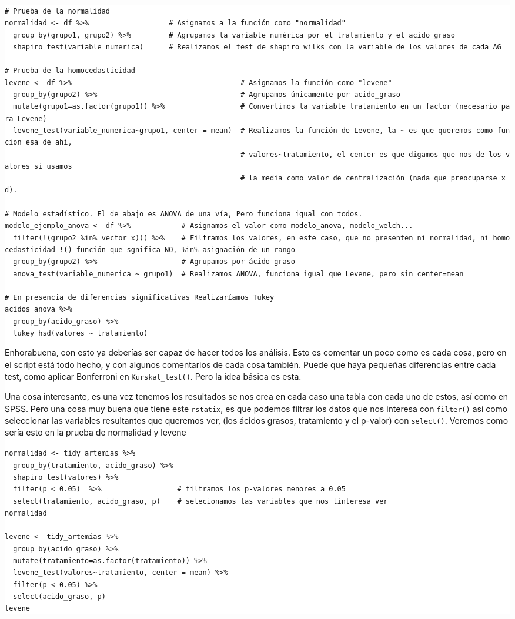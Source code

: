 ```
# Prueba de la normalidad
normalidad <- df %>%                   # Asignamos a la función como "normalidad"
  group_by(grupo1, grupo2) %>%         # Agrupamos la variable numérica por el tratamiento y el acido_graso
  shapiro_test(variable_numerica)      # Realizamos el test de shapiro wilks con la variable de los valores de cada AG

# Prueba de la homocedasticidad
levene <- df %>%                                        # Asignamos la función como "levene"
  group_by(grupo2) %>%                                  # Agrupamos únicamente por acido_graso
  mutate(grupo1=as.factor(grupo1)) %>%                  # Convertimos la variable tratamiento en un factor (necesario para Levene)
  levene_test(variable_numerica~grupo1, center = mean)  # Realizamos la función de Levene, la ~ es que queremos como funcion esa de ahí,
                                                        # valores~tratamiento, el center es que digamos que nos de los valores si usamos 
                                                        # la media como valor de centralización (nada que preocuparse xd). 

# Modelo estadístico. El de abajo es ANOVA de una vía, Pero funciona igual con todos. 
modelo_ejemplo_anova <- df %>%            # Asignamos el valor como modelo_anova, modelo_welch...
  filter(!(grupo2 %in% vector_x))) %>%    # Filtramos los valores, en este caso, que no presenten ni normalidad, ni homocedasticidad !() función que sgnifica NO, %in% asignación de un rango
  group_by(grupo2) %>%                    # Agrupamos por ácido graso
  anova_test(variable_numerica ~ grupo1)  # Realizamos ANOVA, funciona igual que Levene, pero sin center=mean

# En presencia de diferencias significativas Realizaríamos Tukey
acidos_anova %>% 
  group_by(acido_graso) %>% 
  tukey_hsd(valores ~ tratamiento)   
```

Enhorabuena, con esto ya deberías ser capaz de hacer todos los análisis. Esto es comentar un poco como es cada cosa, pero en el script está todo hecho, y con algunos comentarios de cada cosa también. Puede que haya pequeñas diferencias entre cada test, como aplicar Bonferroni en ```Kurskal_test()```. Pero la idea básica es esta.

Una cosa interesante, es una vez tenemos los resultados se nos crea en cada caso una tabla con cada uno de estos, así como en SPSS. Pero una cosa muy buena que tiene este ```rstatix```, es que podemos filtrar los datos que nos interesa con ```filter()``` así como seleccionar las variables resultantes que queremos ver, (los ácidos grasos, tratamiento y el p-valor)  con ```select()```. Veremos como sería esto en la prueba de normalidad y levene

```
normalidad <- tidy_artemias %>% 
  group_by(tratamiento, acido_graso) %>% 
  shapiro_test(valores) %>% 
  filter(p < 0.05)  %>%                  # filtramos los p-valores menores a 0.05
  select(tratamiento, acido_graso, p)    # selecionamos las variables que nos tinteresa ver
normalidad

levene <- tidy_artemias %>% 
  group_by(acido_graso) %>% 
  mutate(tratamiento=as.factor(tratamiento)) %>% 
  levene_test(valores~tratamiento, center = mean) %>% 
  filter(p < 0.05) %>% 
  select(acido_graso, p)
levene
```
